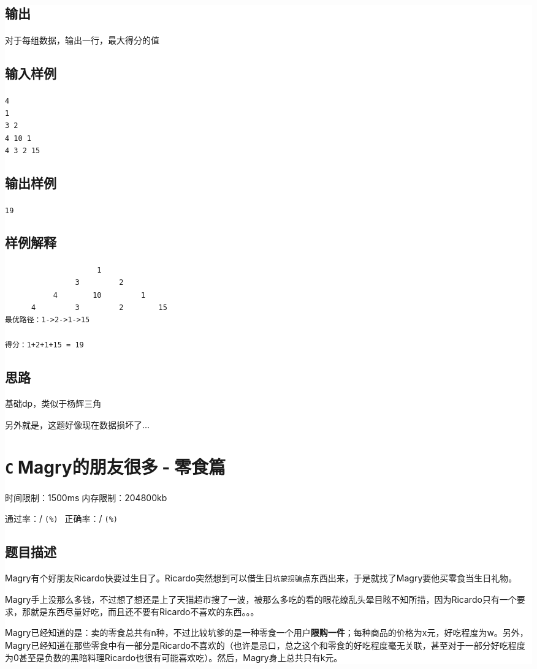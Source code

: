 ## 输出

对于每组数据，输出一行，最大得分的值

## 输入样例

```
4
1
3 2
4 10 1
4 3 2 15
```

## 输出样例

```
19
```

## 样例解释

```
                     1
                3         2
           4        10         1
      4         3         2        15
最优路径：1->2->1->15

得分：1+2+1+15 = 19
```

## 思路

基础dp，类似于杨辉三角

另外就是，这题好像现在数据损坏了...

# `C` Magry的朋友很多 - 零食篇

时间限制：1500ms  内存限制：204800kb

通过率：/ `(%) `  正确率：/ `(%)`

## 题目描述

Magry有个好朋友Ricardo快要过生日了。Ricardo突然想到可以借生日`坑蒙拐骗`点东西出来，于是就找了Magry要他买零食当生日礼物。

Magry手上没那么多钱，不过想了想还是上了天猫超市搜了一波，被那么多吃的看的眼花缭乱头晕目眩不知所措，因为Ricardo只有一个要求，那就是东西尽量好吃，而且还不要有Ricardo不喜欢的东西。。。

Magry已经知道的是：卖的零食总共有n种，不过比较坑爹的是一种零食一个用户**限购一件**；每种商品的价格为x元，好吃程度为w。另外，Magry已经知道在那些零食中有一部分是Ricardo不喜欢的（也许是忌口，总之这个和零食的好吃程度毫无关联，甚至对于一部分好吃程度为0甚至是负数的黑暗料理Ricardo也很有可能喜欢吃）。然后，Magry身上总共只有k元。
